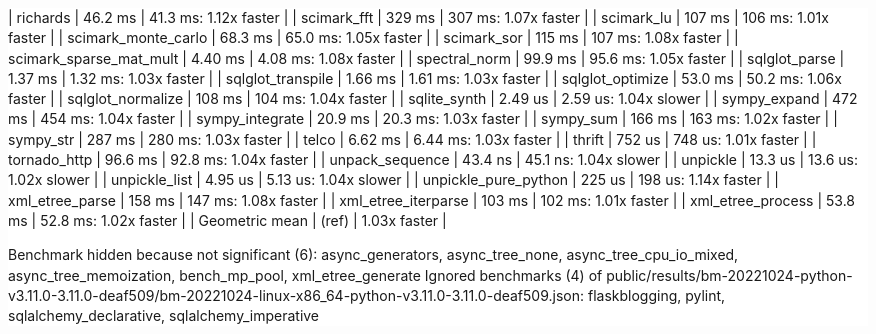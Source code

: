 | richards                | 46.2 ms                                                | 41.3 ms: 1.12x faster                                                  |
| scimark_fft             | 329 ms                                                 | 307 ms: 1.07x faster                                                   |
| scimark_lu              | 107 ms                                                 | 106 ms: 1.01x faster                                                   |
| scimark_monte_carlo     | 68.3 ms                                                | 65.0 ms: 1.05x faster                                                  |
| scimark_sor             | 115 ms                                                 | 107 ms: 1.08x faster                                                   |
| scimark_sparse_mat_mult | 4.40 ms                                                | 4.08 ms: 1.08x faster                                                  |
| spectral_norm           | 99.9 ms                                                | 95.6 ms: 1.05x faster                                                  |
| sqlglot_parse           | 1.37 ms                                                | 1.32 ms: 1.03x faster                                                  |
| sqlglot_transpile       | 1.66 ms                                                | 1.61 ms: 1.03x faster                                                  |
| sqlglot_optimize        | 53.0 ms                                                | 50.2 ms: 1.06x faster                                                  |
| sqlglot_normalize       | 108 ms                                                 | 104 ms: 1.04x faster                                                   |
| sqlite_synth            | 2.49 us                                                | 2.59 us: 1.04x slower                                                  |
| sympy_expand            | 472 ms                                                 | 454 ms: 1.04x faster                                                   |
| sympy_integrate         | 20.9 ms                                                | 20.3 ms: 1.03x faster                                                  |
| sympy_sum               | 166 ms                                                 | 163 ms: 1.02x faster                                                   |
| sympy_str               | 287 ms                                                 | 280 ms: 1.03x faster                                                   |
| telco                   | 6.62 ms                                                | 6.44 ms: 1.03x faster                                                  |
| thrift                  | 752 us                                                 | 748 us: 1.01x faster                                                   |
| tornado_http            | 96.6 ms                                                | 92.8 ms: 1.04x faster                                                  |
| unpack_sequence         | 43.4 ns                                                | 45.1 ns: 1.04x slower                                                  |
| unpickle                | 13.3 us                                                | 13.6 us: 1.02x slower                                                  |
| unpickle_list           | 4.95 us                                                | 5.13 us: 1.04x slower                                                  |
| unpickle_pure_python    | 225 us                                                 | 198 us: 1.14x faster                                                   |
| xml_etree_parse         | 158 ms                                                 | 147 ms: 1.08x faster                                                   |
| xml_etree_iterparse     | 103 ms                                                 | 102 ms: 1.01x faster                                                   |
| xml_etree_process       | 53.8 ms                                                | 52.8 ms: 1.02x faster                                                  |
| Geometric mean          | (ref)                                                  | 1.03x faster                                                           |

Benchmark hidden because not significant (6): async_generators, async_tree_none, async_tree_cpu_io_mixed, async_tree_memoization, bench_mp_pool, xml_etree_generate
Ignored benchmarks (4) of public/results/bm-20221024-python-v3.11.0-3.11.0-deaf509/bm-20221024-linux-x86_64-python-v3.11.0-3.11.0-deaf509.json: flaskblogging, pylint, sqlalchemy_declarative, sqlalchemy_imperative
